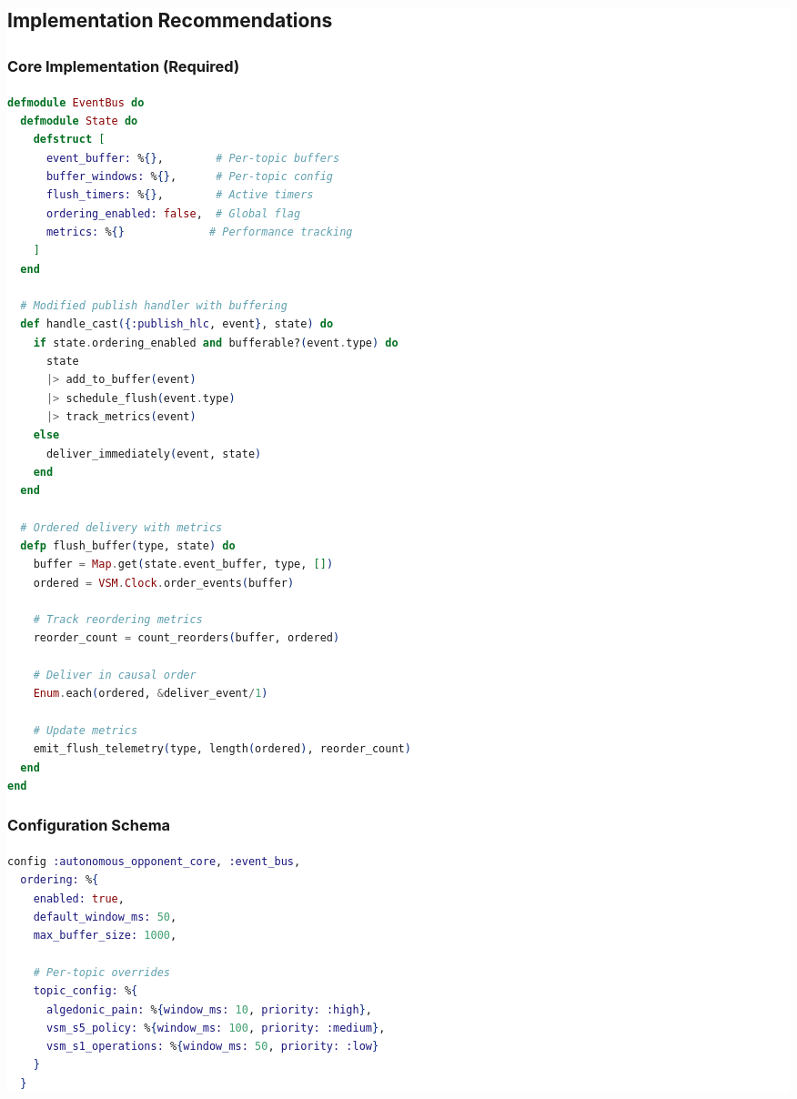 ## Implementation Recommendations

### Core Implementation (Required)

```elixir
defmodule EventBus do
  defmodule State do
    defstruct [
      event_buffer: %{},        # Per-topic buffers
      buffer_windows: %{},      # Per-topic config
      flush_timers: %{},        # Active timers
      ordering_enabled: false,  # Global flag
      metrics: %{}             # Performance tracking
    ]
  end

  # Modified publish handler with buffering
  def handle_cast({:publish_hlc, event}, state) do
    if state.ordering_enabled and bufferable?(event.type) do
      state
      |> add_to_buffer(event)
      |> schedule_flush(event.type)
      |> track_metrics(event)
    else
      deliver_immediately(event, state)
    end
  end

  # Ordered delivery with metrics
  defp flush_buffer(type, state) do
    buffer = Map.get(state.event_buffer, type, [])
    ordered = VSM.Clock.order_events(buffer)
    
    # Track reordering metrics
    reorder_count = count_reorders(buffer, ordered)
    
    # Deliver in causal order
    Enum.each(ordered, &deliver_event/1)
    
    # Update metrics
    emit_flush_telemetry(type, length(ordered), reorder_count)
  end
end
```

### Configuration Schema

```elixir
config :autonomous_opponent_core, :event_bus,
  ordering: %{
    enabled: true,
    default_window_ms: 50,
    max_buffer_size: 1000,
    
    # Per-topic overrides
    topic_config: %{
      algedonic_pain: %{window_ms: 10, priority: :high},
      vsm_s5_policy: %{window_ms: 100, priority: :medium},
      vsm_s1_operations: %{window_ms: 50, priority: :low}
    }
  }
```
